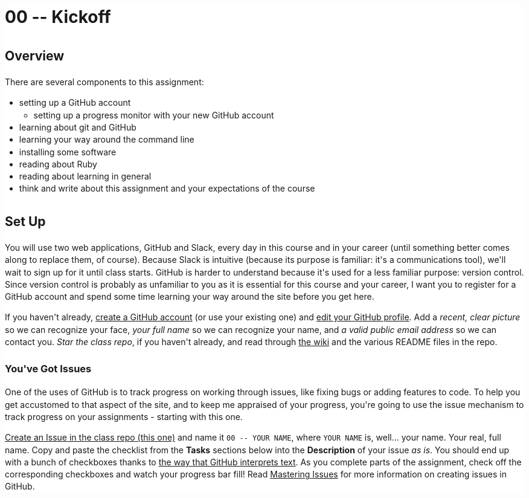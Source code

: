 # 00 -- Kickoff

## Overview 

There are several components to this assignment: 

* setting up a GitHub account
  * setting up a progress monitor with your new GitHub account
* learning about git and GitHub
* learning your way around the command line
* installing some software
* reading about Ruby
* reading about learning in general
* think and write about this assignment and your expectations of the course

## Set Up

You will use two web applications, GitHub and Slack, every day in this course and in your career (until something 
better comes along to replace them, of course). Because Slack is intuitive (because its purpose is familiar: it's a 
communications tool), we'll wait to sign up for it until class starts. GitHub is harder to understand because it's used for
a less familiar purpose: version control. Since version control is probably as unfamiliar to you as it is essential
for this course and your career, I want you to register for a GitHub account and spend some time learning your way 
around the site before you get here. 

If you haven't already, [create a GitHub account](http://github.com/signup) (or use your existing one) and [edit your 
GitHub profile](https://github.com/settings/profile). Add a _recent, clear picture_ so we can recognize your face, 
_your full name_ so we can recognize your name, and _a valid public email address_ so we can contact you. _Star the 
class repo_, if you haven't already, and read through [the wiki](../wiki) and the various README files in the repo.

### You've Got Issues

One of the uses of GitHub is to track progress on working through issues, like fixing bugs or adding features to code.
To help you get accustomed to that aspect of the site, and to keep me appraised of your progress, you're going to use 
the issue mechanism to track progress on your assignments - starting with this one. 

[Create an Issue in the class repo (this one)](https://github.com/TheIronYard--Orlando/2015--FALL--ROR/issues/new) and 
name it `00 -- YOUR NAME`, where `YOUR NAME` is, well... your name. Your real, full name. Copy and paste the 
checklist from the **Tasks** sections below into the **Description** of your issue _as is_. You should end up with a 
bunch of checkboxes thanks to [the way that GitHub interprets 
text](https://guides.github.com/features/mastering-markdown/). As you complete parts of the assignment, check off the 
corresponding checkboxes and watch your progress bar fill! Read [Mastering 
Issues](https://guides.github.com/features/issues/) for more information on creating issues in GitHub.

